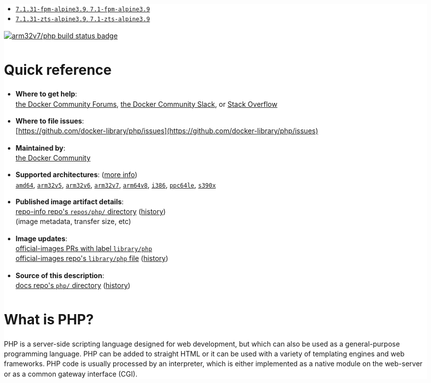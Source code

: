 -	[`7.1.31-fpm-alpine3.9`, `7.1-fpm-alpine3.9`](https://github.com/docker-library/php/blob/06247548a0b2ae835451af0603773e3e2309fcad/7.1/alpine3.9/fpm/Dockerfile)
-	[`7.1.31-zts-alpine3.9`, `7.1-zts-alpine3.9`](https://github.com/docker-library/php/blob/06247548a0b2ae835451af0603773e3e2309fcad/7.1/alpine3.9/zts/Dockerfile)

[![arm32v7/php build status badge](https://img.shields.io/jenkins/s/https/doi-janky.infosiftr.net/job/multiarch/job/arm32v7/job/php.svg?label=arm32v7/php%20%20build%20job)](https://doi-janky.infosiftr.net/job/multiarch/job/arm32v7/job/php/)

# Quick reference

-	**Where to get help**:  
	[the Docker Community Forums](https://forums.docker.com/), [the Docker Community Slack](https://blog.docker.com/2016/11/introducing-docker-community-directory-docker-community-slack/), or [Stack Overflow](https://stackoverflow.com/search?tab=newest&q=docker)

-	**Where to file issues**:  
	[https://github.com/docker-library/php/issues](https://github.com/docker-library/php/issues)

-	**Maintained by**:  
	[the Docker Community](https://github.com/docker-library/php)

-	**Supported architectures**: ([more info](https://github.com/docker-library/official-images#architectures-other-than-amd64))  
	[`amd64`](https://hub.docker.com/r/amd64/php/), [`arm32v5`](https://hub.docker.com/r/arm32v5/php/), [`arm32v6`](https://hub.docker.com/r/arm32v6/php/), [`arm32v7`](https://hub.docker.com/r/arm32v7/php/), [`arm64v8`](https://hub.docker.com/r/arm64v8/php/), [`i386`](https://hub.docker.com/r/i386/php/), [`ppc64le`](https://hub.docker.com/r/ppc64le/php/), [`s390x`](https://hub.docker.com/r/s390x/php/)

-	**Published image artifact details**:  
	[repo-info repo's `repos/php/` directory](https://github.com/docker-library/repo-info/blob/master/repos/php) ([history](https://github.com/docker-library/repo-info/commits/master/repos/php))  
	(image metadata, transfer size, etc)

-	**Image updates**:  
	[official-images PRs with label `library/php`](https://github.com/docker-library/official-images/pulls?q=label%3Alibrary%2Fphp)  
	[official-images repo's `library/php` file](https://github.com/docker-library/official-images/blob/master/library/php) ([history](https://github.com/docker-library/official-images/commits/master/library/php))

-	**Source of this description**:  
	[docs repo's `php/` directory](https://github.com/docker-library/docs/tree/master/php) ([history](https://github.com/docker-library/docs/commits/master/php))

# What is PHP?

PHP is a server-side scripting language designed for web development, but which can also be used as a general-purpose programming language. PHP can be added to straight HTML or it can be used with a variety of templating engines and web frameworks. PHP code is usually processed by an interpreter, which is either implemented as a native module on the web-server or as a common gateway interface (CGI).
